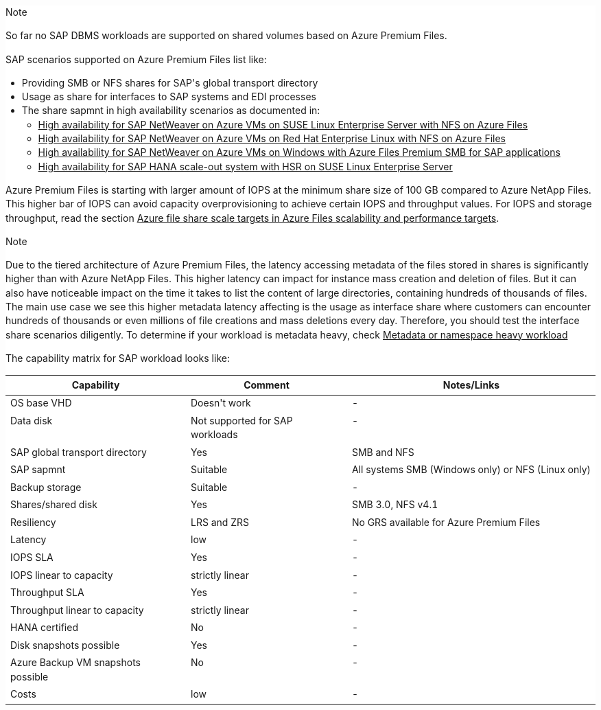 > [!NOTE]
> So far no SAP DBMS workloads are supported on shared volumes based on Azure Premium Files.

SAP scenarios supported on Azure Premium Files list like: 

- Providing SMB or NFS shares for SAP's global transport directory
- Usage as share for interfaces to SAP systems and EDI processes
- The share sapmnt in high availability scenarios as documented in:
	- [High availability for SAP NetWeaver on Azure VMs on SUSE Linux Enterprise Server with NFS on Azure Files](./high-availability-guide-suse-nfs-azure-files.md)
	- [High availability for SAP NetWeaver on Azure VMs on Red Hat Enterprise Linux with NFS on Azure Files](./high-availability-guide-rhel-nfs-azure-files.md)
	- [High availability for SAP NetWeaver on Azure VMs on Windows with Azure Files Premium SMB for SAP applications](./high-availability-guide-windows-netapp-files-smb.md)
	- [High availability for SAP HANA scale-out system with HSR on SUSE Linux Enterprise Server](./sap-hana-high-availability-scale-out-hsr-suse.md)

Azure Premium Files is starting with larger amount of IOPS at the minimum share size of 100 GB compared to Azure NetApp Files. This higher bar of IOPS can avoid capacity overprovisioning to achieve certain IOPS and throughput values. For IOPS and storage throughput, read the section [Azure file share scale targets in Azure Files scalability and performance targets](../../storage/files/storage-files-scale-targets.md). 

> [!NOTE]
> Due to the tiered architecture of Azure Premium Files, the latency accessing metadata of the files stored in shares is significantly higher than with Azure NetApp Files. This higher latency can impact for instance mass creation and deletion of files. But it can also have noticeable impact on the time it takes to list the content of large directories, containing hundreds of thousands of files. The main use case we see this higher metadata latency affecting is the usage as interface share where customers can encounter hundreds of thousands or even millions of file creations and mass deletions every day. Therefore, you should test the interface share scenarios diligently. To determine if your workload is metadata heavy, check [Metadata or namespace heavy workload](/troubleshoot/azure/azure-storage/files-troubleshoot-performance?toc=/azure/storage/files/toc.json#cause-2-metadata-or-namespace-heavy-workload)

The capability matrix for SAP workload looks like:

| Capability| Comment| Notes/Links | 
| --- | --- | --- | 
| OS base VHD | Doesn't work | - |
| Data disk | Not supported for SAP workloads | - |
| SAP global transport directory | Yes | SMB and NFS |
| SAP sapmnt | Suitable | All systems SMB (Windows only) or NFS (Linux only) |
| Backup storage | Suitable | - |
| Shares/shared disk | Yes | SMB 3.0, NFS v4.1 |
| Resiliency | LRS and ZRS | No GRS available for Azure Premium Files |
| Latency | low | - |
| IOPS SLA | Yes | - |
| IOPS linear to capacity | strictly linear  | - |
| Throughput SLA | Yes | - |
| Throughput linear to capacity | strictly linear | - |
| HANA certified | No| - |
| Disk snapshots possible | Yes | - |
| Azure Backup VM snapshots possible | No | - |
| Costs | low | - |
